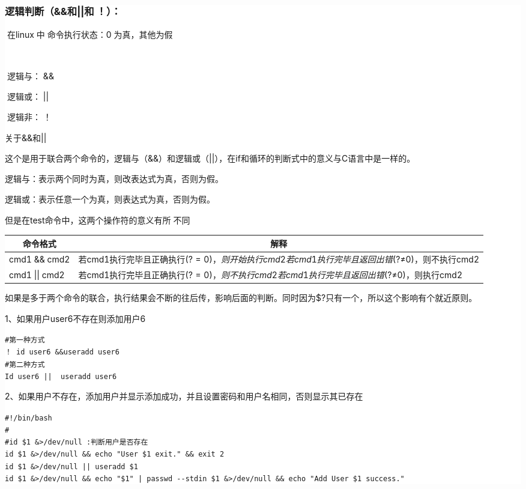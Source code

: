 





### 逻辑判断（&&和||和 ！）：

​       在linux 中 命令执行状态：0 为真，其他为假

​       

​       逻辑与： &&

​       逻辑或： ||

​       逻辑非： ！



关于&&和||

这个是用于联合两个命令的，逻辑与（&&）和逻辑或（||），在if和循环的判断式中的意义与C语言中是一样的。

逻辑与：表示两个同时为真，则改表达式为真，否则为假。

逻辑或：表示任意一个为真，则表达式为真，否则为假。

但是在test命令中，这两个操作符的意义有所 不同

| 命令格式           | 解释                                       |
| -------------- | ---------------------------------------- |
| cmd1 && cmd2   | 若cmd1执行完毕且正确执行($?=0)，则开始执行cmd2若cmd1执行完毕且返回出错($?≠0)，则不执行cmd2 |
| cmd1 \|\| cmd2 | 若cmd1执行完毕且正确执行($?=0)，则不执行cmd2若cmd1执行完毕且返回出错($?≠0)，则执行cmd2 |

如果是多于两个命令的联合，执行结果会不断的往后传，影响后面的判断。同时因为$?只有一个，所以这个影响有个就近原则。



1、如果用户user6不存在则添加用户6

```
#第一种方式
！ id user6 &&useradd user6
#第二种方式
Id user6 ||  useradd user6
```

 

2、如果用户不存在，添加用户并显示添加成功，并且设置密码和用户名相同，否则显示其已存在

```
#!/bin/bash
#
#id $1 &>/dev/null :判断用户是否存在
id $1 &>/dev/null && echo "User $1 exit." && exit 2
id $1 &>/dev/null || useradd $1
id $1 &>/dev/null && echo "$1" | passwd --stdin $1 &>/dev/null && echo "Add User $1 success."
```



